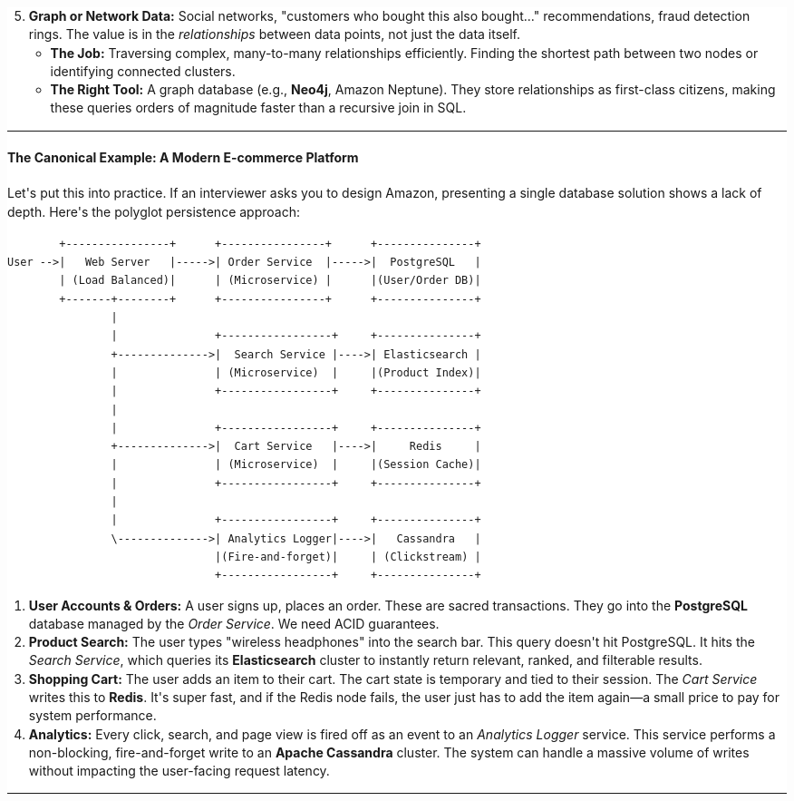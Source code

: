 5.  **Graph or Network Data:** Social networks, "customers who bought this also bought..." recommendations, fraud detection rings. The value is in the *relationships* between data points, not just the data itself.
    *   **The Job:** Traversing complex, many-to-many relationships efficiently. Finding the shortest path between two nodes or identifying connected clusters.
    *   **The Right Tool:** A graph database (e.g., **Neo4j**, Amazon Neptune). They store relationships as first-class citizens, making these queries orders of magnitude faster than a recursive join in SQL.

---

#### **The Canonical Example: A Modern E-commerce Platform**

Let's put this into practice. If an interviewer asks you to design Amazon, presenting a single database solution shows a lack of depth. Here's the polyglot persistence approach:

```
        +----------------+      +----------------+      +---------------+
User -->|   Web Server   |----->| Order Service  |----->|  PostgreSQL   |
        | (Load Balanced)|      | (Microservice) |      |(User/Order DB)|
        +-------+--------+      +----------------+      +---------------+
                |
                |               +-----------------+     +---------------+
                +-------------->|  Search Service |---->| Elasticsearch |
                |               | (Microservice)  |     |(Product Index)|
                |               +-----------------+     +---------------+
                |
                |               +-----------------+     +---------------+
                +-------------->|  Cart Service   |---->|     Redis     |
                |               | (Microservice)  |     |(Session Cache)|
                |               +-----------------+     +---------------+
                |
                |               +-----------------+     +---------------+
                \-------------->| Analytics Logger|---->|   Cassandra   |
                                |(Fire-and-forget)|     | (Clickstream) |
                                +-----------------+     +---------------+

```

1.  **User Accounts & Orders:** A user signs up, places an order. These are sacred transactions. They go into the **PostgreSQL** database managed by the *Order Service*. We need ACID guarantees.
2.  **Product Search:** The user types "wireless headphones" into the search bar. This query doesn't hit PostgreSQL. It hits the *Search Service*, which queries its **Elasticsearch** cluster to instantly return relevant, ranked, and filterable results.
3.  **Shopping Cart:** The user adds an item to their cart. The cart state is temporary and tied to their session. The *Cart Service* writes this to **Redis**. It's super fast, and if the Redis node fails, the user just has to add the item again—a small price to pay for system performance.
4.  **Analytics:** Every click, search, and page view is fired off as an event to an *Analytics Logger* service. This service performs a non-blocking, fire-and-forget write to an **Apache Cassandra** cluster. The system can handle a massive volume of writes without impacting the user-facing request latency.

---
